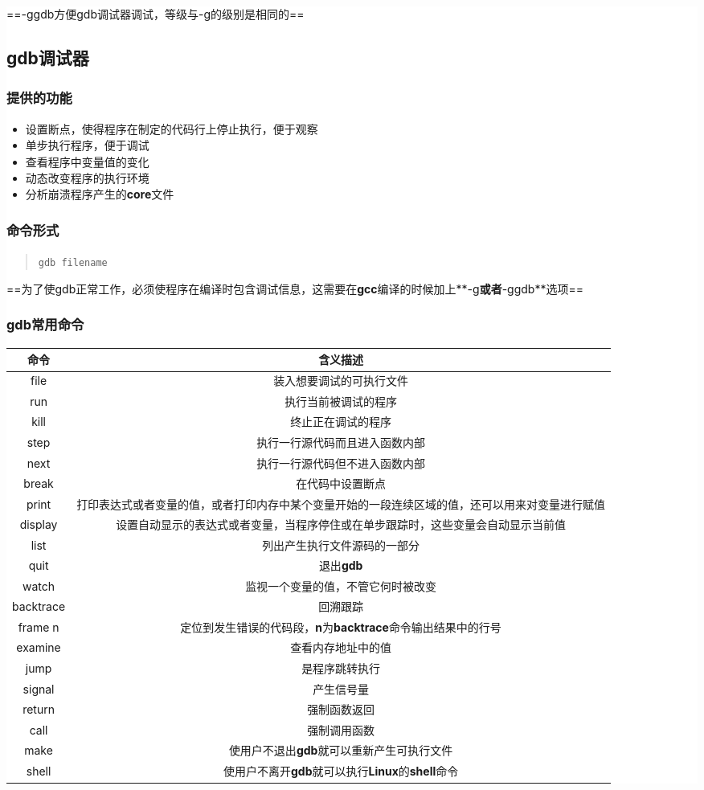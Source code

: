 ==-ggdb方便gdb调试器调试，等级与-g的级别是相同的==

## gdb调试器

### 提供的功能

- 设置断点，使得程序在制定的代码行上停止执行，便于观察
- 单步执行程序，便于调试
- 查看程序中变量值的变化
- 动态改变程序的执行环境
- 分析崩溃程序产生的**core**文件

### 命令形式

> `gdb filename`

==为了使gdb正常工作，必须使程序在编译时包含调试信息，这需要在**gcc**编译的时候加上**-g**或者**-ggdb**选项==

### gdb常用命令

|   命令    |                           含义描述                           |
| :-------: | :----------------------------------------------------------: |
|   file    |                   装入想要调试的可执行文件                   |
|    run    |                     执行当前被调试的程序                     |
|   kill    |                      终止正在调试的程序                      |
|   step    |                执行一行源代码而且进入函数内部                |
|   next    |                执行一行源代码但不进入函数内部                |
|   break   |                       在代码中设置断点                       |
|   print   | 打印表达式或者变量的值，或者打印内存中某个变量开始的一段连续区域的值，还可以用来对变量进行赋值 |
|  display  | 设置自动显示的表达式或者变量，当程序停住或在单步跟踪时，这些变量会自动显示当前值 |
|   list    |                 列出产生执行文件源码的一部分                 |
|   quit    |                         退出**gdb**                          |
|   watch   |              监视一个变量的值，不管它何时被改变              |
| backtrace |                           回溯跟踪                           |
|  frame n  | 定位到发生错误的代码段，**n**为**backtrace**命令输出结果中的行号 |
|  examine  |                      查看内存地址中的值                      |
|   jump    |                        是程序跳转执行                        |
|  signal   |                          产生信号量                          |
|  return   |                         强制函数返回                         |
|   call    |                         强制调用函数                         |
|   make    |         使用户不退出**gdb**就可以重新产生可执行文件          |
|   shell   |    使用户不离开**gdb**就可以执行**Linux**的**shell**命令     |
